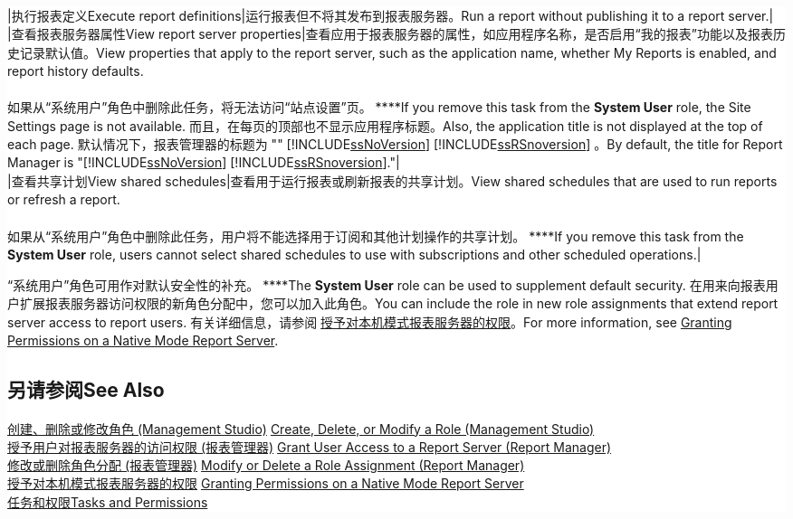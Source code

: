 |<span data-ttu-id="0443d-363">执行报表定义</span><span class="sxs-lookup"><span data-stu-id="0443d-363">Execute report definitions</span></span>|<span data-ttu-id="0443d-364">运行报表但不将其发布到报表服务器。</span><span class="sxs-lookup"><span data-stu-id="0443d-364">Run a report without publishing it to a report server.</span></span>|  
|<span data-ttu-id="0443d-365">查看报表服务器属性</span><span class="sxs-lookup"><span data-stu-id="0443d-365">View report server properties</span></span>|<span data-ttu-id="0443d-366">查看应用于报表服务器的属性，如应用程序名称，是否启用“我的报表”功能以及报表历史记录默认值。</span><span class="sxs-lookup"><span data-stu-id="0443d-366">View properties that apply to the report server, such as the application name, whether My Reports is enabled, and report history defaults.</span></span><br /><br /> <span data-ttu-id="0443d-367">如果从“系统用户”角色中删除此任务，将无法访问“站点设置”页。 \*\*\*\*</span><span class="sxs-lookup"><span data-stu-id="0443d-367">If you remove this task from the **System User** role, the Site Settings page is not available.</span></span> <span data-ttu-id="0443d-368">而且，在每页的顶部也不显示应用程序标题。</span><span class="sxs-lookup"><span data-stu-id="0443d-368">Also, the application title is not displayed at the top of each page.</span></span> <span data-ttu-id="0443d-369">默认情况下，报表管理器的标题为 "" [!INCLUDE[ssNoVersion](../../includes/ssnoversion-md.md)] [!INCLUDE[ssRSnoversion](../../includes/ssrsnoversion-md.md)] 。</span><span class="sxs-lookup"><span data-stu-id="0443d-369">By default, the title for Report Manager is "[!INCLUDE[ssNoVersion](../../includes/ssnoversion-md.md)] [!INCLUDE[ssRSnoversion](../../includes/ssrsnoversion-md.md)]."</span></span>|  
|<span data-ttu-id="0443d-370">查看共享计划</span><span class="sxs-lookup"><span data-stu-id="0443d-370">View shared schedules</span></span>|<span data-ttu-id="0443d-371">查看用于运行报表或刷新报表的共享计划。</span><span class="sxs-lookup"><span data-stu-id="0443d-371">View shared schedules that are used to run reports or refresh a report.</span></span><br /><br /> <span data-ttu-id="0443d-372">如果从“系统用户”角色中删除此任务，用户将不能选择用于订阅和其他计划操作的共享计划。 \*\*\*\*</span><span class="sxs-lookup"><span data-stu-id="0443d-372">If you remove this task from the **System User** role, users cannot select shared schedules to use with subscriptions and other scheduled operations.</span></span>|  
  
 <span data-ttu-id="0443d-373">“系统用户”角色可用作对默认安全性的补充。 \*\*\*\*</span><span class="sxs-lookup"><span data-stu-id="0443d-373">The **System User** role can be used to supplement default security.</span></span> <span data-ttu-id="0443d-374">在用来向报表用户扩展报表服务器访问权限的新角色分配中，您可以加入此角色。</span><span class="sxs-lookup"><span data-stu-id="0443d-374">You can include the role in new role assignments that extend report server access to report users.</span></span> <span data-ttu-id="0443d-375">有关详细信息，请参阅 [授予对本机模式报表服务器的权限](granting-permissions-on-a-native-mode-report-server.md)。</span><span class="sxs-lookup"><span data-stu-id="0443d-375">For more information, see [Granting Permissions on a Native Mode Report Server](granting-permissions-on-a-native-mode-report-server.md).</span></span>  
  
## <a name="see-also"></a><span data-ttu-id="0443d-376">另请参阅</span><span class="sxs-lookup"><span data-stu-id="0443d-376">See Also</span></span>  
 <span data-ttu-id="0443d-377">[创建、删除或修改角色 &#40;Management Studio&#41;](role-definitions-create-delete-or-modify.md) </span><span class="sxs-lookup"><span data-stu-id="0443d-377">[Create, Delete, or Modify a Role &#40;Management Studio&#41;](role-definitions-create-delete-or-modify.md) </span></span>  
 <span data-ttu-id="0443d-378">[授予用户对报表服务器的访问权限 &#40;报表管理器&#41;](grant-user-access-to-a-report-server.md) </span><span class="sxs-lookup"><span data-stu-id="0443d-378">[Grant User Access to a Report Server &#40;Report Manager&#41;](grant-user-access-to-a-report-server.md) </span></span>  
 <span data-ttu-id="0443d-379">[修改或删除角色分配 &#40;报表管理器&#41;](role-assignments-modify-or-delete.md) </span><span class="sxs-lookup"><span data-stu-id="0443d-379">[Modify or Delete a Role Assignment &#40;Report Manager&#41;](role-assignments-modify-or-delete.md) </span></span>  
 <span data-ttu-id="0443d-380">[授予对本机模式报表服务器的权限](granting-permissions-on-a-native-mode-report-server.md) </span><span class="sxs-lookup"><span data-stu-id="0443d-380">[Granting Permissions on a Native Mode Report Server](granting-permissions-on-a-native-mode-report-server.md) </span></span>  
 [<span data-ttu-id="0443d-381">任务和权限</span><span class="sxs-lookup"><span data-stu-id="0443d-381">Tasks and Permissions</span></span>](tasks-and-permissions.md)  
  
  
